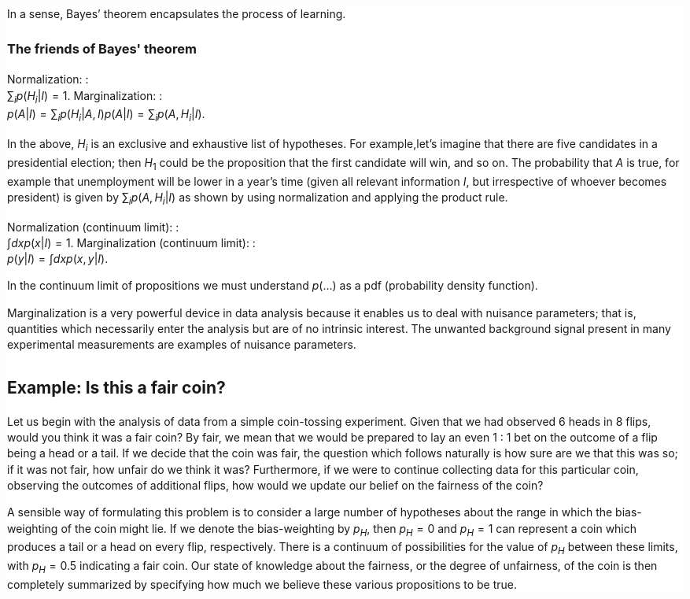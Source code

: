 In a sense, Bayes’ theorem encapsulates the process of learning.




### The friends of Bayes' theorem
Normalization:
  :    
  $\sum_i p(H_i|I) = 1$.
Marginalization:
  :    
  $p(A|I) = \sum_i p(H_i|A,I) p(A|I) = \sum_i p(A,H_i|I)$.

In the above, $H_i$ is an exclusive and exhaustive list of hypotheses. For example,let’s imagine that there are five candidates in a presidential election; then $H_1$ could be the proposition that the first candidate will win, and so on. The probability that $A$ is true, for example that unemployment will be lower in a year’s time (given all relevant information $I$, but irrespective of whoever becomes president) is given by $\sum_i p(A,H_i|I)$ as shown by using normalization and applying the product rule.




Normalization (continuum limit):
  :    
  $\int dx p(x|I) = 1$.
Marginalization (continuum limit):
  :    
  $p(y|I) = \int dx p(x,y|I)$.

In the continuum limit of propositions we must understand $p(\ldots)$ as a pdf (probability density function).

Marginalization is a very powerful device in data analysis because it enables us to deal with nuisance parameters; that is, quantities which necessarily enter the analysis but are of no intrinsic interest. The unwanted background signal present in many experimental measurements are examples of nuisance parameters.




## Example: Is this a fair coin?
Let us begin with the analysis of data from a simple coin-tossing experiment. 
Given that we had observed 6 heads in 8 flips, would you think it was a fair coin? By fair, we mean that we would be prepared to lay an even 1 : 1 bet on the outcome of a flip being a head or a tail. If we decide that the coin was fair, the question which follows naturally is how sure are we that this was so; if it was not fair, how unfair do we think it was? Furthermore, if we were to continue collecting data for this particular coin, observing the outcomes of additional flips, how would we update our belief on the fairness of the coin?


A sensible way of formulating this problem is to consider a large number of hypotheses about the range in which the bias-weighting of the coin might lie. If we denote the bias-weighting by $p_H$, then $p_H = 0$ and $p_H = 1$ can represent a coin which produces a tail or a head on every flip, respectively. There is a continuum of possibilities for the value of $p_H$ between these limits, with $p_H = 0.5$ indicating a fair coin. Our state of knowledge about the fairness, or the degree of unfairness, of the coin is then completely summarized by specifying how much we believe these various propositions to be true. 
